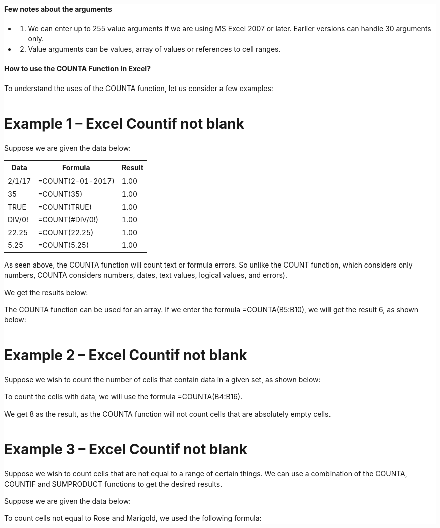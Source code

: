 #### **Few notes about the arguments**

- 1. We can enter up to 255 value arguments if we are using MS Excel 2007 or later. Earlier versions can handle 30 arguments only.
- 2. Value arguments can be values, array of values or references to cell ranges.

#### **How to use the COUNTA Function in Excel?**

To understand the uses of the COUNTA function, let us consider a few examples:

# **Example 1 – Excel Countif not blank**

Suppose we are given the data below:

| Data   | Formula           | Result |
|--------|-------------------|--------|
| 2/1/17 | =COUNT(2-01-2017) | 1.00   |
| 35     | =COUNT(35)        | 1.00   |
| TRUE   | =COUNT(TRUE)      | 1.00   |
| DIV/0! | =COUNT(#DIV/0!)   | 1.00   |
| 22.25  | =COUNT(22.25)     | 1.00   |
| 5.25   | =COUNT(5.25)      | 1.00   |

As seen above, the COUNTA function will count text or formula errors. So unlike the COUNT function, which considers only numbers, COUNTA considers numbers, dates, text values, logical values, and errors).

We get the results below:

The COUNTA function can be used for an array. If we enter the formula =COUNTA(B5:B10), we will get the result 6, as shown below:

# **Example 2 – Excel Countif not blank**

Suppose we wish to count the number of cells that contain data in a given set, as shown below:

To count the cells with data, we will use the formula =COUNTA(B4:B16).

We get 8 as the result, as the COUNTA function will not count cells that are absolutely empty cells.

# **Example 3 – Excel Countif not blank**

Suppose we wish to count cells that are not equal to a range of certain things. We can use a combination of the COUNTA, COUNTIF and SUMPRODUCT functions to get the desired results.

Suppose we are given the data below:

To count cells not equal to Rose and Marigold, we used the following formula:
